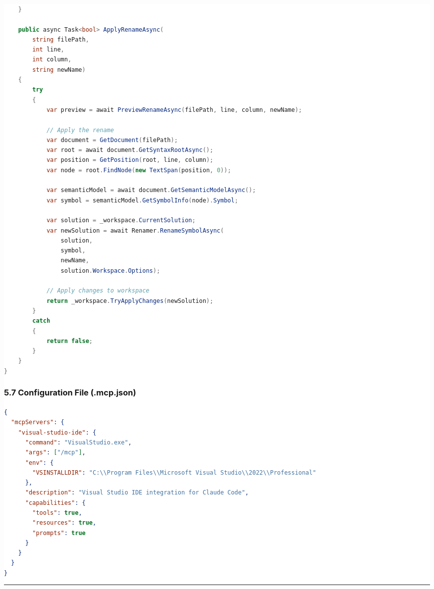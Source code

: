 ```csharp
    }
    
    public async Task<bool> ApplyRenameAsync(
        string filePath,
        int line,
        int column,
        string newName)
    {
        try
        {
            var preview = await PreviewRenameAsync(filePath, line, column, newName);
            
            // Apply the rename
            var document = GetDocument(filePath);
            var root = await document.GetSyntaxRootAsync();
            var position = GetPosition(root, line, column);
            var node = root.FindNode(new TextSpan(position, 0));
            
            var semanticModel = await document.GetSemanticModelAsync();
            var symbol = semanticModel.GetSymbolInfo(node).Symbol;
            
            var solution = _workspace.CurrentSolution;
            var newSolution = await Renamer.RenameSymbolAsync(
                solution,
                symbol,
                newName,
                solution.Workspace.Options);
            
            // Apply changes to workspace
            return _workspace.TryApplyChanges(newSolution);
        }
        catch
        {
            return false;
        }
    }
}
```

### 5.7 Configuration File (.mcp.json)

```json
{
  "mcpServers": {
    "visual-studio-ide": {
      "command": "VisualStudio.exe",
      "args": ["/mcp"],
      "env": {
        "VSINSTALLDIR": "C:\\Program Files\\Microsoft Visual Studio\\2022\\Professional"
      },
      "description": "Visual Studio IDE integration for Claude Code",
      "capabilities": {
        "tools": true,
        "resources": true,
        "prompts": true
      }
    }
  }
}
```

---